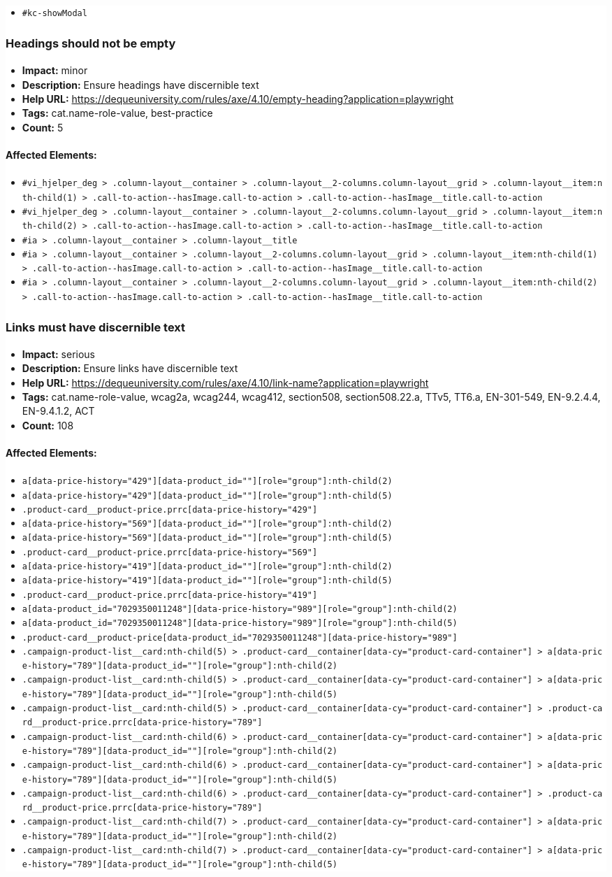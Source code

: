 - `#kc-showModal`

### Headings should not be empty

- **Impact:** minor
- **Description:** Ensure headings have discernible text
- **Help URL:** https://dequeuniversity.com/rules/axe/4.10/empty-heading?application=playwright
- **Tags:** cat.name-role-value, best-practice
- **Count:** 5

#### Affected Elements:

- `#vi_hjelper_deg > .column-layout__container > .column-layout__2-columns.column-layout__grid > .column-layout__item:nth-child(1) > .call-to-action--hasImage.call-to-action > .call-to-action--hasImage__title.call-to-action`
- `#vi_hjelper_deg > .column-layout__container > .column-layout__2-columns.column-layout__grid > .column-layout__item:nth-child(2) > .call-to-action--hasImage.call-to-action > .call-to-action--hasImage__title.call-to-action`
- `#ia > .column-layout__container > .column-layout__title`
- `#ia > .column-layout__container > .column-layout__2-columns.column-layout__grid > .column-layout__item:nth-child(1) > .call-to-action--hasImage.call-to-action > .call-to-action--hasImage__title.call-to-action`
- `#ia > .column-layout__container > .column-layout__2-columns.column-layout__grid > .column-layout__item:nth-child(2) > .call-to-action--hasImage.call-to-action > .call-to-action--hasImage__title.call-to-action`

### Links must have discernible text

- **Impact:** serious
- **Description:** Ensure links have discernible text
- **Help URL:** https://dequeuniversity.com/rules/axe/4.10/link-name?application=playwright
- **Tags:** cat.name-role-value, wcag2a, wcag244, wcag412, section508, section508.22.a, TTv5, TT6.a, EN-301-549, EN-9.2.4.4, EN-9.4.1.2, ACT
- **Count:** 108

#### Affected Elements:

- `a[data-price-history="429"][data-product_id=""][role="group"]:nth-child(2)`
- `a[data-price-history="429"][data-product_id=""][role="group"]:nth-child(5)`
- `.product-card__product-price.prrc[data-price-history="429"]`
- `a[data-price-history="569"][data-product_id=""][role="group"]:nth-child(2)`
- `a[data-price-history="569"][data-product_id=""][role="group"]:nth-child(5)`
- `.product-card__product-price.prrc[data-price-history="569"]`
- `a[data-price-history="419"][data-product_id=""][role="group"]:nth-child(2)`
- `a[data-price-history="419"][data-product_id=""][role="group"]:nth-child(5)`
- `.product-card__product-price.prrc[data-price-history="419"]`
- `a[data-product_id="7029350011248"][data-price-history="989"][role="group"]:nth-child(2)`
- `a[data-product_id="7029350011248"][data-price-history="989"][role="group"]:nth-child(5)`
- `.product-card__product-price[data-product_id="7029350011248"][data-price-history="989"]`
- `.campaign-product-list__card:nth-child(5) > .product-card__container[data-cy="product-card-container"] > a[data-price-history="789"][data-product_id=""][role="group"]:nth-child(2)`
- `.campaign-product-list__card:nth-child(5) > .product-card__container[data-cy="product-card-container"] > a[data-price-history="789"][data-product_id=""][role="group"]:nth-child(5)`
- `.campaign-product-list__card:nth-child(5) > .product-card__container[data-cy="product-card-container"] > .product-card__product-price.prrc[data-price-history="789"]`
- `.campaign-product-list__card:nth-child(6) > .product-card__container[data-cy="product-card-container"] > a[data-price-history="789"][data-product_id=""][role="group"]:nth-child(2)`
- `.campaign-product-list__card:nth-child(6) > .product-card__container[data-cy="product-card-container"] > a[data-price-history="789"][data-product_id=""][role="group"]:nth-child(5)`
- `.campaign-product-list__card:nth-child(6) > .product-card__container[data-cy="product-card-container"] > .product-card__product-price.prrc[data-price-history="789"]`
- `.campaign-product-list__card:nth-child(7) > .product-card__container[data-cy="product-card-container"] > a[data-price-history="789"][data-product_id=""][role="group"]:nth-child(2)`
- `.campaign-product-list__card:nth-child(7) > .product-card__container[data-cy="product-card-container"] > a[data-price-history="789"][data-product_id=""][role="group"]:nth-child(5)`